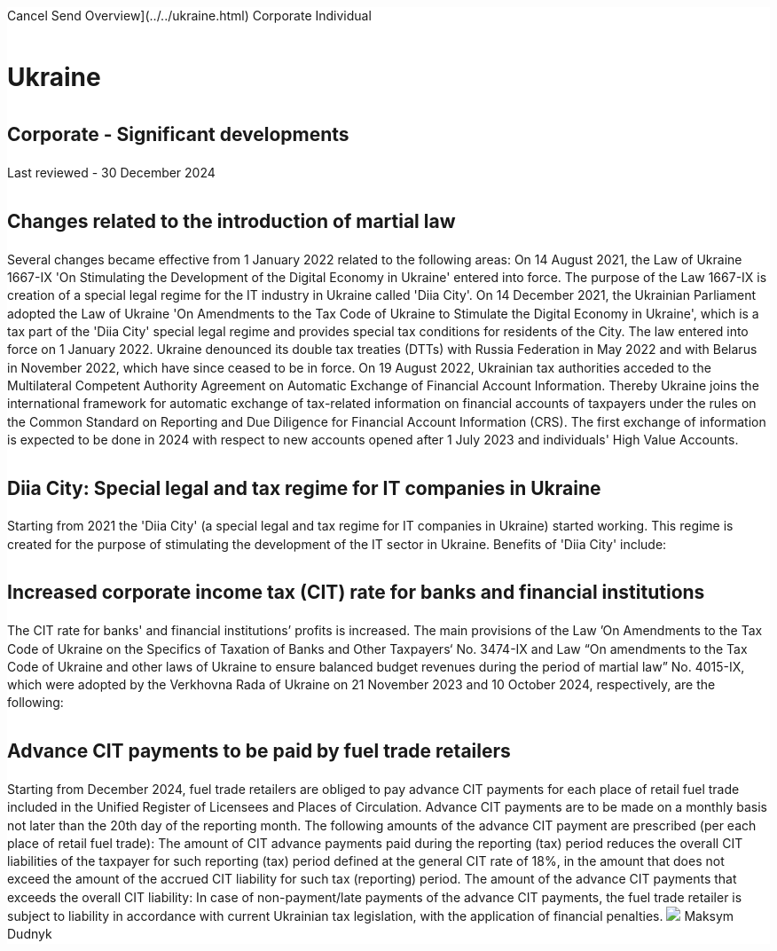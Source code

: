 Cancel
Send
Overview](../../ukraine.html)
Corporate
Individual
# Ukraine
## Corporate - Significant developments
Last reviewed - 30 December 2024
## Changes related to the introduction of martial law
Several changes became effective from 1 January 2022 related to the following areas:
On 14 August 2021, the Law of Ukraine 1667-IX 'On Stimulating the Development of the Digital Economy in Ukraine' entered into force. The purpose of the Law 1667-IX is creation of a special legal regime for the IT industry in Ukraine called 'Diia City'.
On 14 December 2021, the Ukrainian Parliament adopted the Law of Ukraine 'On Amendments to the Tax Code of Ukraine to Stimulate the Digital Economy in Ukraine', which is a tax part of the 'Diia City' special legal regime and provides special tax conditions for residents of the City. The law entered into force on 1 January 2022.
Ukraine denounced its double tax treaties (DTTs) with Russia Federation in May 2022 and with Belarus in November 2022, which have since ceased to be in force.
On 19 August 2022, Ukrainian tax authorities acceded to the Multilateral Competent Authority Agreement on Automatic Exchange of Financial Account Information. Thereby Ukraine joins the international framework for automatic exchange of tax-related information on financial accounts of taxpayers under the rules on the Common Standard on Reporting and Due Diligence for Financial Account Information (CRS). The first exchange of information is expected to be done in 2024 with respect to new accounts opened after 1 July 2023 and individuals' High Value Accounts.
## Diia City: Special legal and tax regime for IT companies in Ukraine
Starting from 2021 the 'Diia City' (a special legal and tax regime for IT companies in Ukraine) started working. This regime is created for the purpose of stimulating the development of the IT sector in Ukraine. Benefits of 'Diia City' include:
## Increased corporate income tax (CIT) rate for banks and financial institutions
The CIT rate for banks' and financial institutions’ profits is increased.
The main provisions of the Law ’On Amendments to the Tax Code of Ukraine on the Specifics of Taxation of Banks and Other Taxpayers‘ No. 3474-IX and Law “On amendments to the Tax Code of Ukraine and other laws of Ukraine to ensure balanced budget revenues during the period of martial law” No. 4015-IX, which were adopted by the Verkhovna Rada of Ukraine on 21 November 2023 and 10 October 2024, respectively, are the following:
## Advance CIT payments to be paid by fuel trade retailers
Starting from December 2024, fuel trade retailers are obliged to pay advance CIT payments for each place of retail fuel trade included in the Unified Register of Licensees and Places of Circulation. Advance CIT payments are to be made on a monthly basis not later than the 20th day of the reporting month.
The following amounts of the advance CIT payment are prescribed (per each place of retail fuel trade):
The amount of CIT advance payments paid during the reporting (tax) period reduces the overall CIT liabilities of the taxpayer for such reporting (tax) period defined at the general CIT rate of 18%, in the amount that does not exceed the amount of the accrued CIT liability for such tax (reporting) period.
The amount of the advance CIT payments that exceeds the overall CIT liability:
In case of non-payment/late payments of the advance CIT payments, the fuel trade retailer is subject to liability in accordance with current Ukrainian tax legislation, with the application of financial penalties.
![](../../-/media/world-wide-tax-summaries/attachments/ukraine---maksym_dudnyk.ashx%3Frev=998627ac8c5142b7851eb4a8e86edfdd&revision=998627ac-8c51-42b7-851e-b4a8e86edfdd&hash=F6184B2FFAC0DDBDC4B88A6029D0E271628D2715)
Maksym Dudnyk